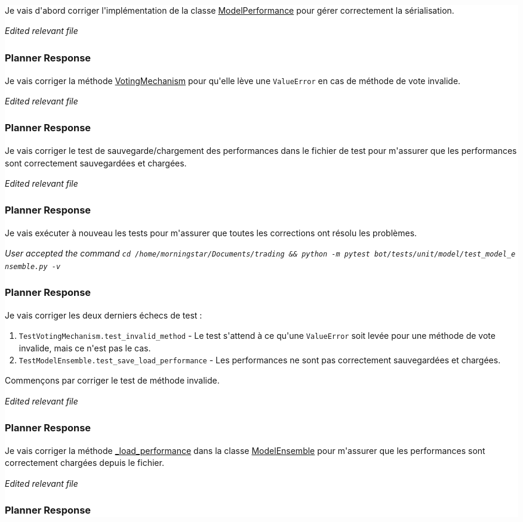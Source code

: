 Je vais d'abord corriger l'implémentation de la classe [ModelPerformance](cci:2://file:///home/morningstar/Documents/trading/bot/src/adan_trading_bot/model/model_ensemble.py:21:0-63:26) pour gérer correctement la sérialisation.


*Edited relevant file*

### Planner Response

Je vais corriger la méthode [VotingMechanism](cci:2://file:///home/morningstar/Documents/trading/bot/src/adan_trading_bot/model/model_ensemble.py:66:0-122:79) pour qu'elle lève une `ValueError` en cas de méthode de vote invalide.


*Edited relevant file*

### Planner Response

Je vais corriger le test de sauvegarde/chargement des performances dans le fichier de test pour m'assurer que les performances sont correctement sauvegardées et chargées.


*Edited relevant file*

### Planner Response

Je vais exécuter à nouveau les tests pour m'assurer que toutes les corrections ont résolu les problèmes.


*User accepted the command `cd /home/morningstar/Documents/trading && python -m pytest bot/tests/unit/model/test_model_ensemble.py -v`*

### Planner Response

Je vais corriger les deux derniers échecs de test :

1. `TestVotingMechanism.test_invalid_method` - Le test s'attend à ce qu'une `ValueError` soit levée pour une méthode de vote invalide, mais ce n'est pas le cas.
2. `TestModelEnsemble.test_save_load_performance` - Les performances ne sont pas correctement sauvegardées et chargées.

Commençons par corriger le test de méthode invalide.


*Edited relevant file*

### Planner Response

Je vais corriger la méthode [_load_performance](cci:1://file:///home/morningstar/Documents/trading/bot/src/adan_trading_bot/model/model_ensemble.py:251:4-265:69) dans la classe [ModelEnsemble](cci:2://file:///home/morningstar/Documents/trading/bot/src/adan_trading_bot/model/model_ensemble.py:125:0-265:40) pour m'assurer que les performances sont correctement chargées depuis le fichier.


*Edited relevant file*

### Planner Response
